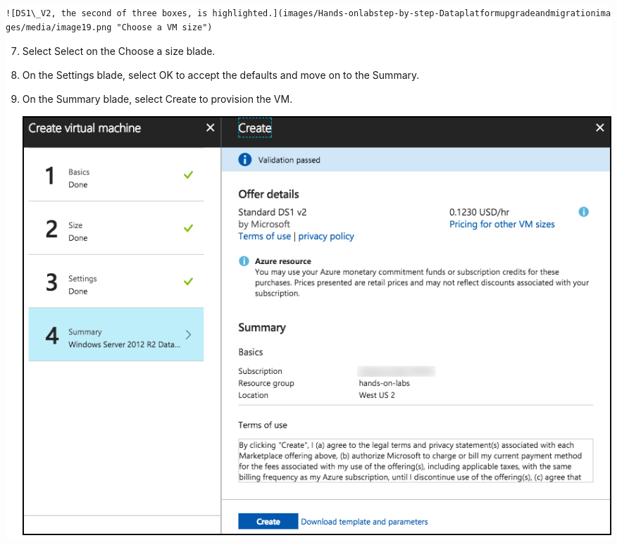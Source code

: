     ![DS1\_V2, the second of three boxes, is highlighted.](images/Hands-onlabstep-by-step-Dataplatformupgradeandmigrationimages/media/image19.png "Choose a VM size")

7.  Select Select on the Choose a size blade.

8.  On the Settings blade, select OK to accept the defaults and move on to the Summary.

9.  On the Summary blade, select Create to provision the VM. 

    ![In this screenshot of the Create blade, various information appears below Offer details, Summary, and Terms of use. A Create button appears at the bottom of the blade.](images/Hands-onlabstep-by-step-Dataplatformupgradeandmigrationimages/media/image20.png "Select Create")
